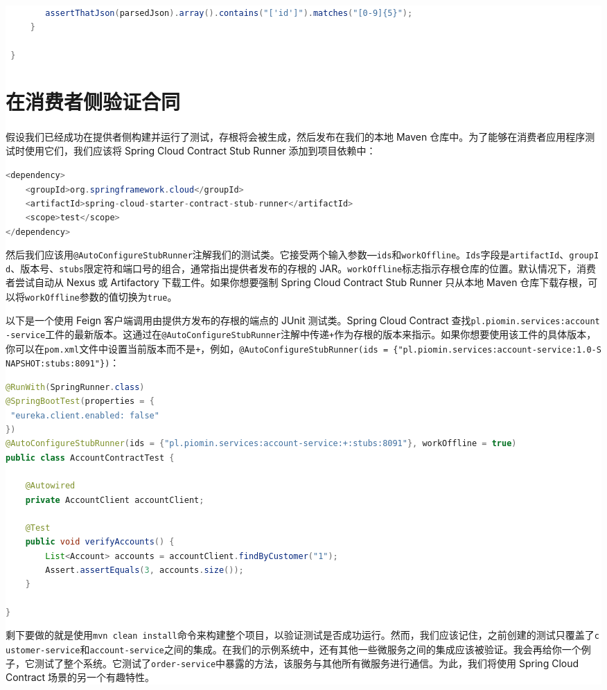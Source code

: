 ```java
        assertThatJson(parsedJson).array().contains("['id']").matches("[0-9]{5}");
     }

 }
```

# 在消费者侧验证合同

假设我们已经成功在提供者侧构建并运行了测试，存根将会被生成，然后发布在我们的本地 Maven 仓库中。为了能够在消费者应用程序测试时使用它们，我们应该将 Spring Cloud Contract Stub Runner 添加到项目依赖中：

```java
<dependency>
    <groupId>org.springframework.cloud</groupId>
    <artifactId>spring-cloud-starter-contract-stub-runner</artifactId>
    <scope>test</scope>
</dependency>
```

然后我们应该用`@AutoConfigureStubRunner`注解我们的测试类。它接受两个输入参数—`ids`和`workOffline`。`Ids`字段是`artifactId`、`groupId`、版本号、`stubs`限定符和端口号的组合，通常指出提供者发布的存根的 JAR。`workOffline`标志指示存根仓库的位置。默认情况下，消费者尝试自动从 Nexus 或 Artifactory 下载工件。如果你想要强制 Spring Cloud Contract Stub Runner 只从本地 Maven 仓库下载存根，可以将`workOffline`参数的值切换为`true`。

以下是一个使用 Feign 客户端调用由提供方发布的存根的端点的 JUnit 测试类。Spring Cloud Contract 查找`pl.piomin.services:account-service`工件的最新版本。这通过在`@AutoConfigureStubRunner`注解中传递`+`作为存根的版本来指示。如果你想要使用该工件的具体版本，你可以在`pom.xml`文件中设置当前版本而不是`+`，例如，`@AutoConfigureStubRunner(ids = {"pl.piomin.services:account-service:1.0-SNAPSHOT:stubs:8091"})`：

```java
@RunWith(SpringRunner.class)
@SpringBootTest(properties = {
 "eureka.client.enabled: false"
})
@AutoConfigureStubRunner(ids = {"pl.piomin.services:account-service:+:stubs:8091"}, workOffline = true)
public class AccountContractTest {

    @Autowired
    private AccountClient accountClient;

    @Test
    public void verifyAccounts() {
        List<Account> accounts = accountClient.findByCustomer("1");
        Assert.assertEquals(3, accounts.size());
    }

}
```

剩下要做的就是使用`mvn clean install`命令来构建整个项目，以验证测试是否成功运行。然而，我们应该记住，之前创建的测试只覆盖了`customer-service`和`account-service`之间的集成。在我们的示例系统中，还有其他一些微服务之间的集成应该被验证。我会再给你一个例子，它测试了整个系统。它测试了`order-service`中暴露的方法，该服务与其他所有微服务进行通信。为此，我们将使用 Spring Cloud Contract 场景的另一个有趣特性。
